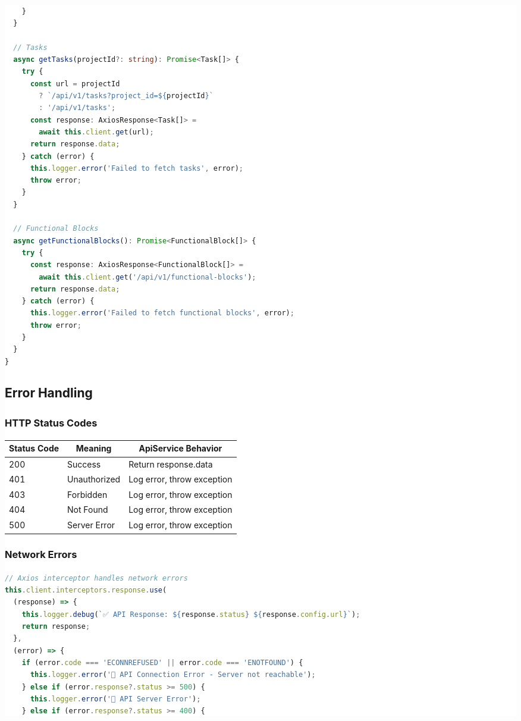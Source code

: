 ```typescript
    }
  }

  // Tasks
  async getTasks(projectId?: string): Promise<Task[]> {
    try {
      const url = projectId 
        ? `/api/v1/tasks?project_id=${projectId}` 
        : '/api/v1/tasks';
      const response: AxiosResponse<Task[]> = 
        await this.client.get(url);
      return response.data;
    } catch (error) {
      this.logger.error('Failed to fetch tasks', error);
      throw error;
    }
  }

  // Functional Blocks
  async getFunctionalBlocks(): Promise<FunctionalBlock[]> {
    try {
      const response: AxiosResponse<FunctionalBlock[]> = 
        await this.client.get('/api/v1/functional-blocks');
      return response.data;
    } catch (error) {
      this.logger.error('Failed to fetch functional blocks', error);
      throw error;
    }
  }
}
```

## Error Handling

### HTTP Status Codes

| Status Code | Meaning | ApiService Behavior |
|-------------|---------|-------------------|
| 200 | Success | Return response.data |
| 401 | Unauthorized | Log error, throw exception |
| 403 | Forbidden | Log error, throw exception |
| 404 | Not Found | Log error, throw exception |
| 500 | Server Error | Log error, throw exception |

### Network Errors

```typescript
// Axios interceptor handles network errors
this.client.interceptors.response.use(
  (response) => {
    this.logger.debug(`✅ API Response: ${response.status} ${response.config.url}`);
    return response;
  },
  (error) => {
    if (error.code === 'ECONNREFUSED' || error.code === 'ENOTFOUND') {
      this.logger.error('🔌 API Connection Error - Server not reachable');
    } else if (error.response?.status >= 500) {
      this.logger.error('🚨 API Server Error');
    } else if (error.response?.status >= 400) {
```